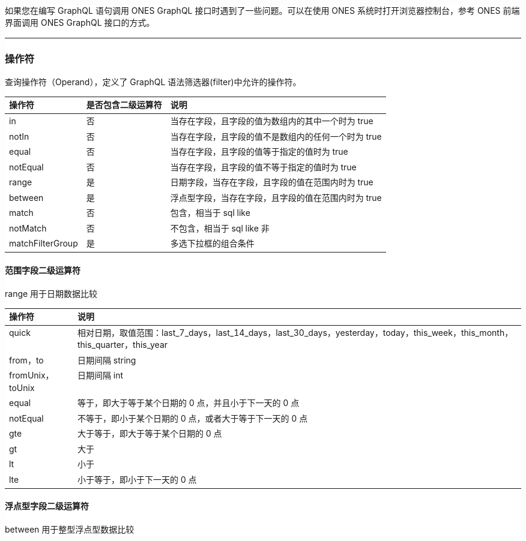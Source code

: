 如果您在编写 GraphQL 语句调用 ONES GraphQL 接口时遇到了一些问题。可以在使用 ONES 系统时打开浏览器控制台，参考 ONES 前端界面调用 ONES GraphQL 接口的方式。

----

### 操作符

查询操作符（Operand），定义了 GraphQL 语法筛选器(filter)中允许的操作符。

|操作符|是否包含二级运算符|说明|
| :-- | :-- | :-- |
|in|否|当存在字段，且字段的值为数组内的其中一个时为 true|
|notIn|否|当存在字段，且字段的值不是数组内的任何一个时为 true|
|equal|否|当存在字段，且字段的值等于指定的值时为 true|
|notEqual|否|当存在字段，且字段的值不等于指定的值时为 true|
|range|是|日期字段，当存在字段，且字段的值在范围内时为 true|
|between|是|浮点型字段，当存在字段，且字段的值在范围内时为 true|
|match|否|包含，相当于 sql like|
|notMatch|否|不包含，相当于 sql like 非|
|matchFilterGroup|是|多选下拉框的组合条件|

#### 范围字段二级运算符

range 用于日期数据比较

|操作符|说明|
| :-- | :-- |
|quick|相对日期，取值范围：last_7_days，last_14_days，last_30_days，yesterday，today，this_week，this_month，this_quarter，this_year|
|from，to|日期间隔 string|
|fromUnix，toUnix|日期间隔 int|
|equal|等于，即大于等于某个日期的 0 点，并且小于下一天的 0 点|
|notEqual|不等于，即小于某个日期的 0 点，或者大于等于下一天的 0 点|
|gte|大于等于，即大于等于某个日期的 0 点|
|gt|大于|
|lt|小于|
|lte|小于等于，即小于下一天的 0 点|



#### 浮点型字段二级运算符

between 用于整型浮点型数据比较
